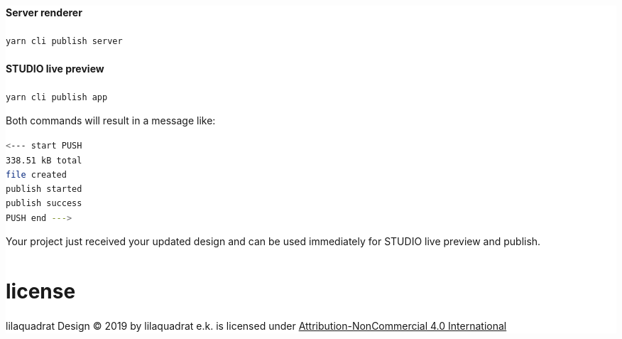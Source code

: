 #### Server renderer

```bash
yarn cli publish server
```

#### STUDIO live preview

```bash
yarn cli publish app
```

Both commands will result in a message like:

```bash
<--- start PUSH
338.51 kB total
file created
publish started
publish success
PUSH end --->
```

Your project just received your updated design and can be used immediately for STUDIO live preview and publish.

# license

lilaquadrat Design © 2019 by lilaquadrat e.k. is licensed under [Attribution-NonCommercial 4.0 International](https://creativecommons.org/licenses/by-nc/4.0/deed.en)
